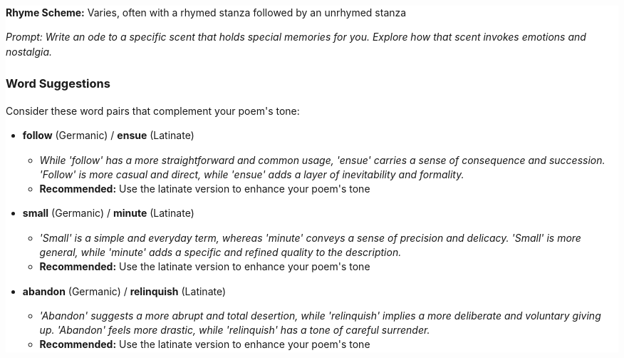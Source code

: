 **Rhyme Scheme:** Varies, often with a rhymed stanza followed by an unrhymed stanza

*Prompt: Write an ode to a specific scent that holds special memories for you. Explore how that scent invokes emotions and nostalgia.*

### Word Suggestions

Consider these word pairs that complement your poem's tone:

- **follow** (Germanic) / **ensue** (Latinate)
  - *While 'follow' has a more straightforward and common usage, 'ensue' carries a sense of consequence and succession. 'Follow' is more casual and direct, while 'ensue' adds a layer of inevitability and formality.*
  - **Recommended:** Use the latinate version to enhance your poem's tone

- **small** (Germanic) / **minute** (Latinate)
  - *'Small' is a simple and everyday term, whereas 'minute' conveys a sense of precision and delicacy. 'Small' is more general, while 'minute' adds a specific and refined quality to the description.*
  - **Recommended:** Use the latinate version to enhance your poem's tone

- **abandon** (Germanic) / **relinquish** (Latinate)
  - *'Abandon' suggests a more abrupt and total desertion, while 'relinquish' implies a more deliberate and voluntary giving up. 'Abandon' feels more drastic, while 'relinquish' has a tone of careful surrender.*
  - **Recommended:** Use the latinate version to enhance your poem's tone
